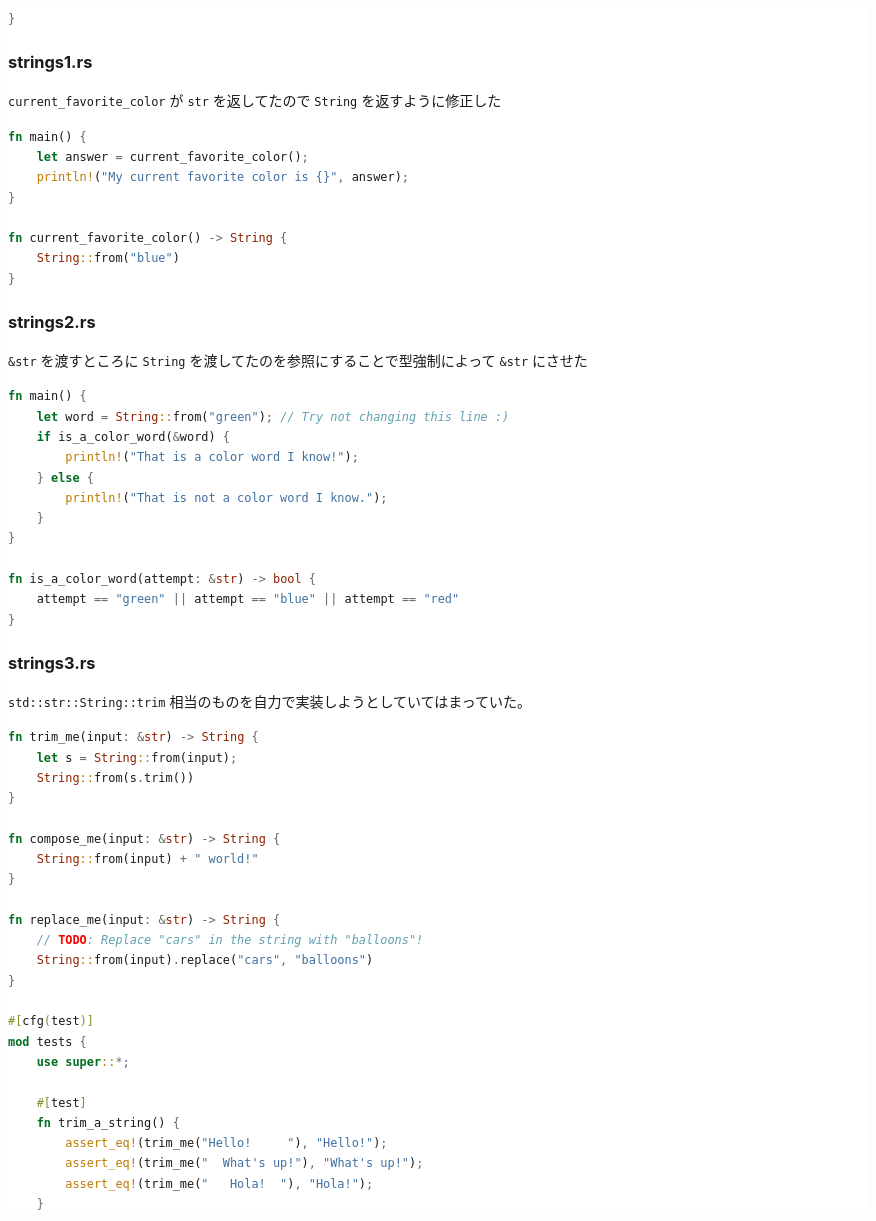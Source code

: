 ```rust
}
```

### strings1.rs

`current_favorite_color` が `str` を返してたので `String` を返すように修正した

```rust
fn main() {
    let answer = current_favorite_color();
    println!("My current favorite color is {}", answer);
}

fn current_favorite_color() -> String {
    String::from("blue")
}
```

### strings2.rs

`&str` を渡すところに `String` を渡してたのを参照にすることで型強制によって `&str` にさせた

```rust
fn main() {
    let word = String::from("green"); // Try not changing this line :)
    if is_a_color_word(&word) {
        println!("That is a color word I know!");
    } else {
        println!("That is not a color word I know.");
    }
}

fn is_a_color_word(attempt: &str) -> bool {
    attempt == "green" || attempt == "blue" || attempt == "red"
}
```

### strings3.rs

`std::str::String::trim` 相当のものを自力で実装しようとしていてはまっていた。

```rust
fn trim_me(input: &str) -> String {
    let s = String::from(input);
    String::from(s.trim())
}

fn compose_me(input: &str) -> String {
    String::from(input) + " world!"
}

fn replace_me(input: &str) -> String {
    // TODO: Replace "cars" in the string with "balloons"!
    String::from(input).replace("cars", "balloons")
}

#[cfg(test)]
mod tests {
    use super::*;

    #[test]
    fn trim_a_string() {
        assert_eq!(trim_me("Hello!     "), "Hello!");
        assert_eq!(trim_me("  What's up!"), "What's up!");
        assert_eq!(trim_me("   Hola!  "), "Hola!");
    }
```